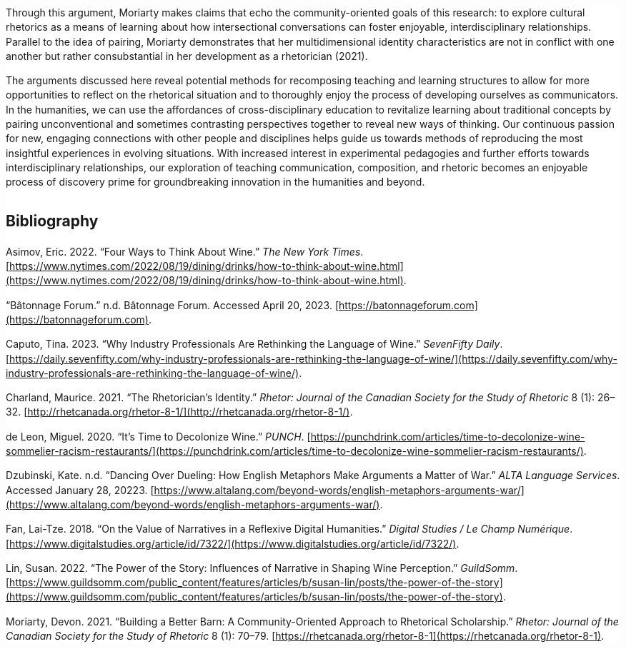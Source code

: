 Through this argument, Moriarty makes claims that echo the community-oriented goals of this research: to explore cultural rhetorics as a means of learning about how intersectional conversations can foster enjoyable, interdisciplinary relationships. Parallel to the idea of pairing, Moriarty demonstrates that her multidimensional identity characteristics are not in conflict with one another but rather consubstantial in her development as a rhetorician (2021).

The arguments discussed here reveal potential methods for recomposing teaching and learning structures to allow for more opportunities to reflect on the rhetorical situation and to thoroughly enjoy the process of developing ourselves as communicators. In the humanities, we can use the affordances of cross-disciplinary education to revitalize learning about traditional concepts by pairing unconventional and sometimes contrasting perspectives together to reveal new ways of thinking. Our continuous passion for new, engaging connections with other people and disciplines helps guide us towards methods of reproducing the most insightful experiences in evolving situations. With increased interest in experimental pedagogies and further efforts towards interdisciplinary relationships, our exploration of teaching communication, composition, and rhetoric becomes an enjoyable process of discovery prime for groundbreaking innovation in the humanities and beyond.

<div class="refs" markdown="1">


## Bibliography

Asimov, Eric. 2022. “Four Ways to Think About Wine.” *The New York Times*. [https://www.nytimes.com/2022/08/19/dining/drinks/how-to-think-about-wine.html](https://www.nytimes.com/2022/08/19/dining/drinks/how-to-think-about-wine.html).

“Bâtonnage Forum.” n.d. Bâtonnage Forum. Accessed April 20, 2023. [https://batonnageforum.com](https://batonnageforum.com).

Caputo, Tina. 2023. “Why Industry Professionals Are Rethinking the Language of Wine.” *SevenFifty Daily*. [https://daily.sevenfifty.com/why-industry-professionals-are-rethinking-the-language-of-wine/](https://daily.sevenfifty.com/why-industry-professionals-are-rethinking-the-language-of-wine/).

Charland, Maurice. 2021. “The Rhetorician’s Identity.” *Rhetor: Journal of the Canadian Society for the Study of Rhetoric* 8 (1): 26–32. [http://rhetcanada.org/rhetor-8-1/](http://rhetcanada.org/rhetor-8-1/).

de Leon, Miguel. 2020. “It’s Time to Decolonize Wine.” *PUNCH*. [https://punchdrink.com/articles/time-to-decolonize-wine-sommelier-racism-restaurants/](https://punchdrink.com/articles/time-to-decolonize-wine-sommelier-racism-restaurants/).

Dzubinski, Kate. n.d. “Dancing Over Dueling: How English Metaphors Make Arguments a Matter of War.” *ALTA Language Services*. Accessed January 28, 20223. [https://www.altalang.com/beyond-words/english-metaphors-arguments-war/](https://www.altalang.com/beyond-words/english-metaphors-arguments-war/).

Fan, Lai-Tze. 2018. “On the Value of Narratives in a Reflexive Digital Humanities.” *Digital Studies / Le Champ Numérique*. [https://www.digitalstudies.org/article/id/7322/](https://www.digitalstudies.org/article/id/7322/).

Lin, Susan. 2022. “The Power of the Story: Influences of Narrative in Shaping Wine Perception.” *GuildSomm*. [https://www.guildsomm.com/public_content/features/articles/b/susan-lin/posts/the-power-of-the-story](https://www.guildsomm.com/public_content/features/articles/b/susan-lin/posts/the-power-of-the-story).

Moriarty, Devon. 2021. “Building a Better Barn: A Community-Oriented Approach to Rhetorical Scholarship.” *Rhetor: Journal of the Canadian Society for the Study of Rhetoric* 8 (1): 70–79. [https://rhetcanada.org/rhetor-8-1](https://rhetcanada.org/rhetor-8-1).
